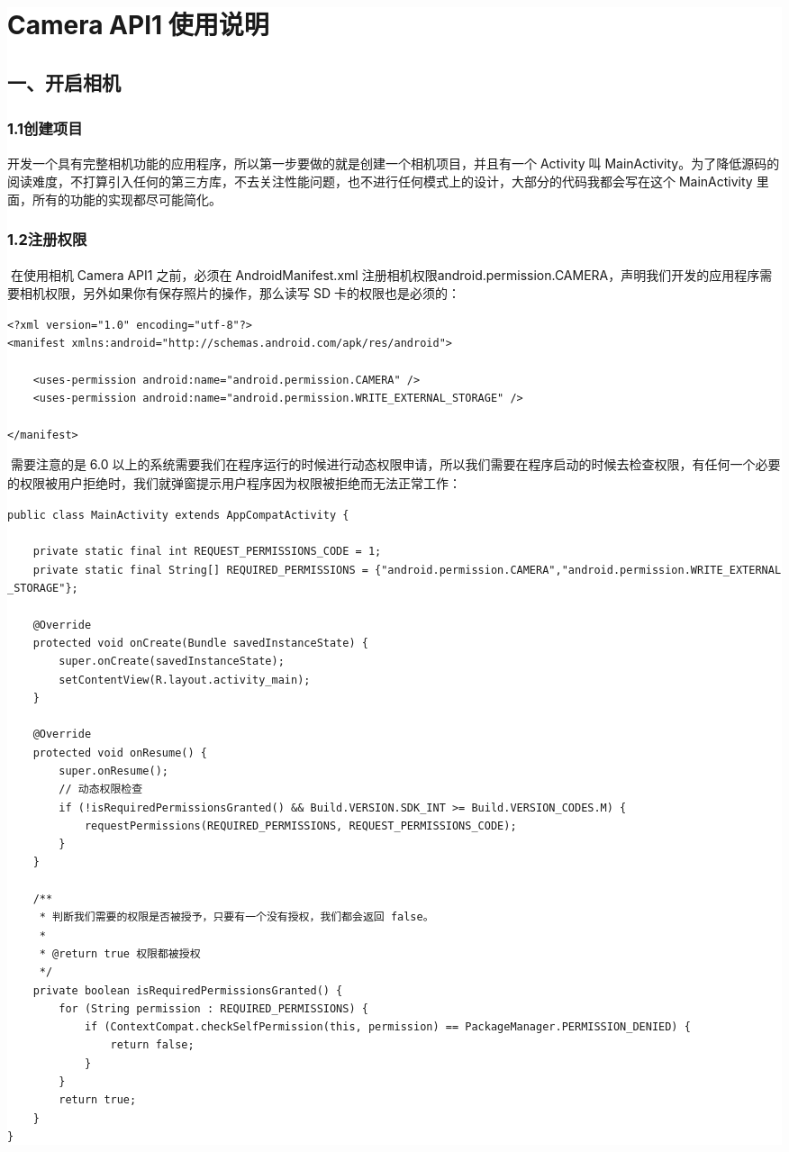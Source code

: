 # Camera API1 使用说明



## 一、开启相机

### 1.1创建项目

​        开发一个具有完整相机功能的应用程序，所以第一步要做的就是创建一个相机项目，并且有一个 Activity 叫 MainActivity。为了降低源码的阅读难度，不打算引入任何的第三方库，不去关注性能问题，也不进行任何模式上的设计，大部分的代码我都会写在这个 MainActivity 里面，所有的功能的实现都尽可能简化。



### 1.2注册权限

​       在使用相机 Camera API1 之前，必须在 AndroidManifest.xml 注册相机权限android.permission.CAMERA，声明我们开发的应用程序需要相机权限，另外如果你有保存照片的操作，那么读写 SD 卡的权限也是必须的：

    <?xml version="1.0" encoding="utf-8"?>
    <manifest xmlns:android="http://schemas.android.com/apk/res/android">
     
        <uses-permission android:name="android.permission.CAMERA" />
        <uses-permission android:name="android.permission.WRITE_EXTERNAL_STORAGE" />
     
    </manifest>

​         需要注意的是 6.0 以上的系统需要我们在程序运行的时候进行动态权限申请，所以我们需要在程序启动的时候去检查权限，有任何一个必要的权限被用户拒绝时，我们就弹窗提示用户程序因为权限被拒绝而无法正常工作：

    public class MainActivity extends AppCompatActivity {
     
        private static final int REQUEST_PERMISSIONS_CODE = 1;
        private static final String[] REQUIRED_PERMISSIONS = {"android.permission.CAMERA","android.permission.WRITE_EXTERNAL_STORAGE"};
     
        @Override
        protected void onCreate(Bundle savedInstanceState) {
            super.onCreate(savedInstanceState);
            setContentView(R.layout.activity_main);
        }
     
        @Override
        protected void onResume() {
            super.onResume();
            // 动态权限检查
            if (!isRequiredPermissionsGranted() && Build.VERSION.SDK_INT >= Build.VERSION_CODES.M) {
                requestPermissions(REQUIRED_PERMISSIONS, REQUEST_PERMISSIONS_CODE);
            }
        }
     
        /**
         * 判断我们需要的权限是否被授予，只要有一个没有授权，我们都会返回 false。
         *
         * @return true 权限都被授权
         */
        private boolean isRequiredPermissionsGranted() {
            for (String permission : REQUIRED_PERMISSIONS) {
                if (ContextCompat.checkSelfPermission(this, permission) == PackageManager.PERMISSION_DENIED) {
                    return false;
                }
            }
            return true;
        }
    }
